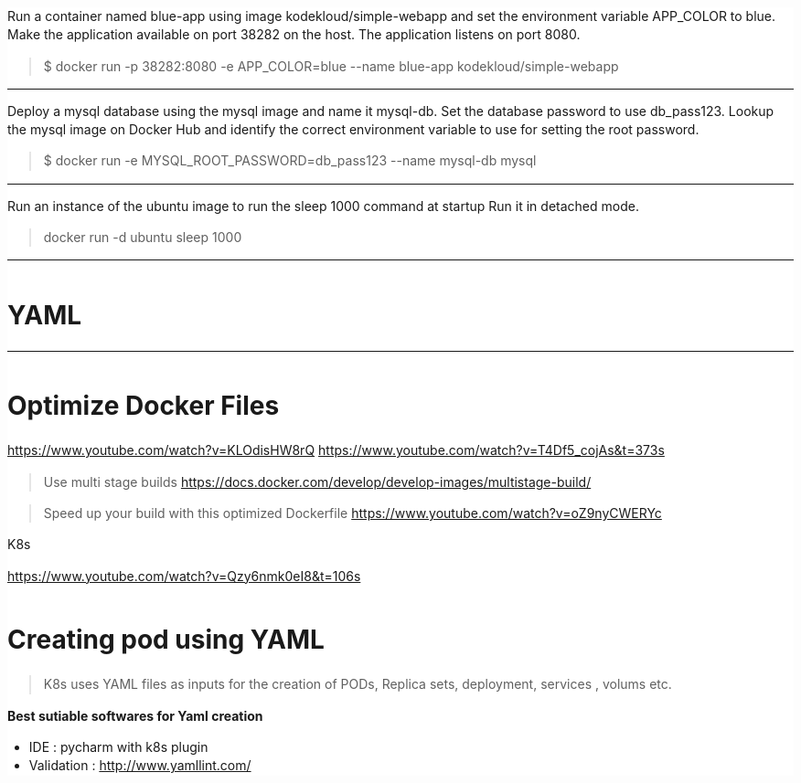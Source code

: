 Run a container named blue-app using image kodekloud/simple-webapp and set the environment variable APP_COLOR to blue. Make the application available on port 38282 on the host. The application listens on port 8080.

> $ docker run -p 38282:8080 -e APP_COLOR=blue --name blue-app kodekloud/simple-webapp

------------

Deploy a mysql database using the mysql image and name it mysql-db.
Set the database password to use db_pass123. Lookup the mysql image on Docker Hub and identify the correct environment variable to use for setting the root password.


>$ docker run -e MYSQL_ROOT_PASSWORD=db_pass123 --name mysql-db  mysql

------------

Run an instance of the ubuntu image to run the sleep 1000 command at startup
Run it in detached mode.

> docker run -d ubuntu sleep 1000


------------

# YAML





------------



# Optimize Docker Files

https://www.youtube.com/watch?v=KLOdisHW8rQ
https://www.youtube.com/watch?v=T4Df5_cojAs&t=373s

> Use multi stage builds 
https://docs.docker.com/develop/develop-images/multistage-build/

> Speed up your build with this optimized Dockerfile  https://www.youtube.com/watch?v=oZ9nyCWERYc



K8s 

https://www.youtube.com/watch?v=Qzy6nmk0eI8&t=106s


# Creating pod using YAML

> K8s uses YAML files as inputs for the creation of PODs, Replica sets, deployment, services , volums etc.

**Best sutiable softwares for Yaml creation**
- IDE : pycharm with k8s plugin
- Validation : http://www.yamllint.com/ 
